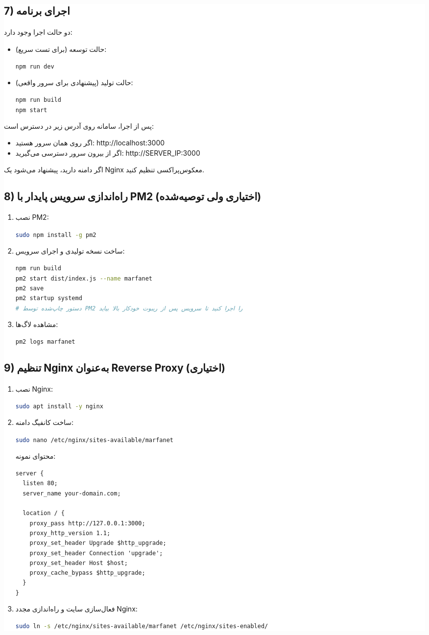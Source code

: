 ## 7) اجرای برنامه
دو حالت اجرا وجود دارد:

- حالت توسعه (برای تست سریع):
  ```bash
  npm run dev
  ```
- حالت تولید (پیشنهادی برای سرور واقعی):
  ```bash
  npm run build
  npm start
  ```

پس از اجرا، سامانه روی آدرس زیر در دسترس است:
- اگر روی همان سرور هستید: http://localhost:3000
- اگر از بیرون سرور دسترسی می‌گیرید: http://SERVER_IP:3000

اگر دامنه دارید، پیشنهاد می‌شود یک Nginx معکوس‌پراکسی تنظیم کنید.

## 8) راه‌اندازی سرویس پایدار با PM2 (اختیاری ولی توصیه‌شده)
1. نصب PM2:
   ```bash
   sudo npm install -g pm2
   ```
2. ساخت نسخه تولیدی و اجرای سرویس:
   ```bash
   npm run build
   pm2 start dist/index.js --name marfanet
   pm2 save
   pm2 startup systemd
   # دستور چاپ‌شده توسط PM2 را اجرا کنید تا سرویس پس از ریبوت خودکار بالا بیاید
   ```
3. مشاهده لاگ‌ها:
   ```bash
   pm2 logs marfanet
   ```

## 9) تنظیم Nginx به‌عنوان Reverse Proxy (اختیاری)
1. نصب Nginx:
   ```bash
   sudo apt install -y nginx
   ```
2. ساخت کانفیگ دامنه:
   ```bash
   sudo nano /etc/nginx/sites-available/marfanet
   ```
   محتوای نمونه:
   ```nginx
   server {
     listen 80;
     server_name your-domain.com;

     location / {
       proxy_pass http://127.0.0.1:3000;
       proxy_http_version 1.1;
       proxy_set_header Upgrade $http_upgrade;
       proxy_set_header Connection 'upgrade';
       proxy_set_header Host $host;
       proxy_cache_bypass $http_upgrade;
     }
   }
   ```
3. فعال‌سازی سایت و راه‌اندازی مجدد Nginx:
   ```bash
   sudo ln -s /etc/nginx/sites-available/marfanet /etc/nginx/sites-enabled/
   ```